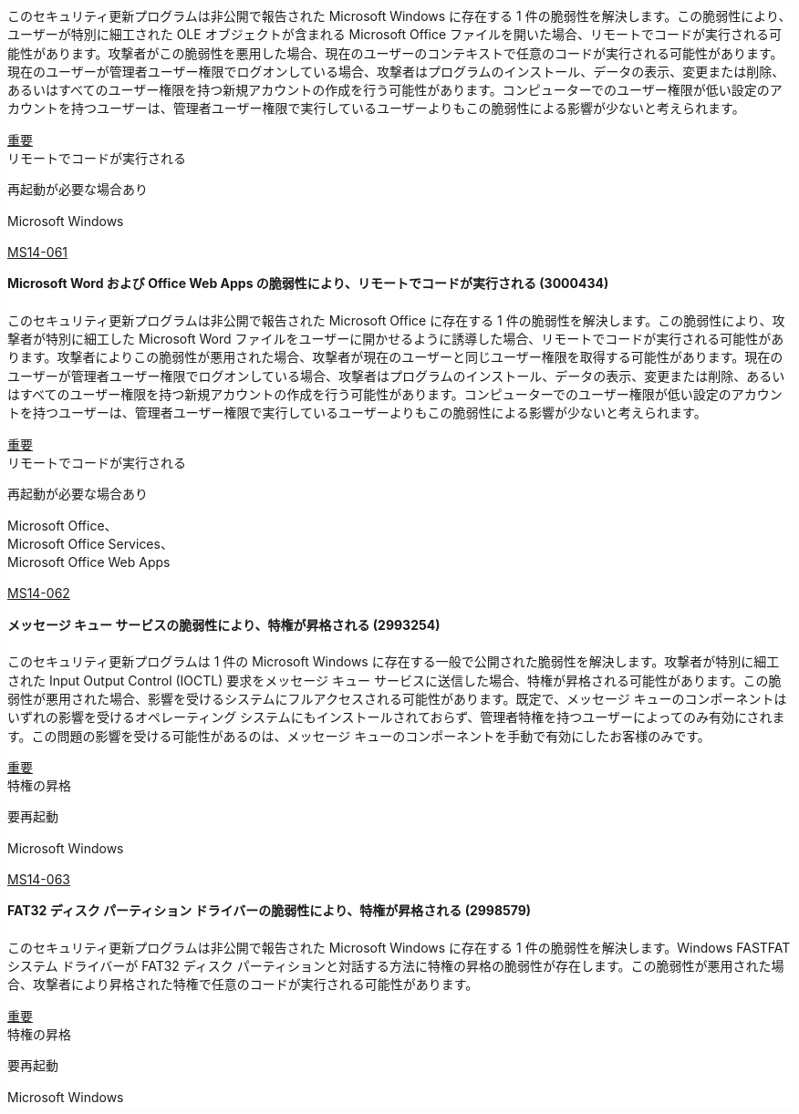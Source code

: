 </strong>このセキュリティ更新プログラムは非公開で報告された Microsoft Windows に存在する 1 件の脆弱性を解決します。この脆弱性により、ユーザーが特別に細工された OLE オブジェクトが含まれる Microsoft Office ファイルを開いた場合、リモートでコードが実行される可能性があります。攻撃者がこの脆弱性を悪用した場合、現在のユーザーのコンテキストで任意のコードが実行される可能性があります。現在のユーザーが管理者ユーザー権限でログオンしている場合、攻撃者はプログラムのインストール、データの表示、変更または削除、あるいはすべてのユーザー権限を持つ新規アカウントの作成を行う可能性があります。コンピューターでのユーザー権限が低い設定のアカウントを持つユーザーは、管理者ユーザー権限で実行しているユーザーよりもこの脆弱性による影響が少ないと考えられます。</p></td>
<td style="border:1px solid black;"><p><a href="http://go.microsoft.com/fwlink/?linkid=21140">重要</a> <br />
リモートでコードが実行される</p></td>
<td style="border:1px solid black;"><p>再起動が必要な場合あり</p></td>
<td style="border:1px solid black;"><p>Microsoft Windows</p></td>
</tr>  
<tr class="odd">
<td style="border:1px solid black;"><p><a href="http://go.microsoft.com/fwlink/?linkid=513106">MS14-061</a></p></td>
<td style="border:1px solid black;"><p><strong>Microsoft Word および Office Web Apps の脆弱性により、リモートでコードが実行される (3000434)<br />
<br />
</strong>このセキュリティ更新プログラムは非公開で報告された Microsoft Office に存在する 1 件の脆弱性を解決します。この脆弱性により、攻撃者が特別に細工した Microsoft Word ファイルをユーザーに開かせるように誘導した場合、リモートでコードが実行される可能性があります。攻撃者によりこの脆弱性が悪用された場合、攻撃者が現在のユーザーと同じユーザー権限を取得する可能性があります。現在のユーザーが管理者ユーザー権限でログオンしている場合、攻撃者はプログラムのインストール、データの表示、変更または削除、あるいはすべてのユーザー権限を持つ新規アカウントの作成を行う可能性があります。コンピューターでのユーザー権限が低い設定のアカウントを持つユーザーは、管理者ユーザー権限で実行しているユーザーよりもこの脆弱性による影響が少ないと考えられます。</p></td>
<td style="border:1px solid black;"><p><a href="http://go.microsoft.com/fwlink/?linkid=21140">重要</a> <br />
リモートでコードが実行される</p></td>
<td style="border:1px solid black;"><p>再起動が必要な場合あり</p></td>
<td style="border:1px solid black;"><p>Microsoft Office、<br />
Microsoft Office Services、<br />
Microsoft Office Web Apps</p></td>
</tr>
<tr class="even">
<td style="border:1px solid black;"><p><a href="http://go.microsoft.com/fwlink/?linkid=513107">MS14-062</a></p></td>
<td style="border:1px solid black;"><p><strong>メッセージ キュー サービスの脆弱性により、特権が昇格される (2993254)<br />
<br />
</strong>このセキュリティ更新プログラムは 1 件の Microsoft Windows に存在する一般で公開された脆弱性を解決します。攻撃者が特別に細工された Input Output Control (IOCTL) 要求をメッセージ キュー サービスに送信した場合、特権が昇格される可能性があります。この脆弱性が悪用された場合、影響を受けるシステムにフルアクセスされる可能性があります。既定で、メッセージ キューのコンポーネントはいずれの影響を受けるオペレーティング システムにもインストールされておらず、管理者特権を持つユーザーによってのみ有効にされます。この問題の影響を受ける可能性があるのは、メッセージ キューのコンポーネントを手動で有効にしたお客様のみです。</p></td>
<td style="border:1px solid black;"><p><a href="http://go.microsoft.com/fwlink/?linkid=21140">重要</a> <br />
特権の昇格</p></td>
<td style="border:1px solid black;"><p>要再起動</p></td>
<td style="border:1px solid black;"><p>Microsoft Windows</p></td>
</tr>  
<tr class="odd">
<td style="border:1px solid black;"><p><a href="http://go.microsoft.com/fwlink/?linkid=513102">MS14-063</a></p></td>
<td style="border:1px solid black;"><p><strong>FAT32 ディスク パーティション ドライバーの脆弱性により、特権が昇格される (2998579)<br />
<br />
</strong>このセキュリティ更新プログラムは非公開で報告された Microsoft Windows に存在する 1 件の脆弱性を解決します。Windows FASTFAT システム ドライバーが FAT32 ディスク パーティションと対話する方法に特権の昇格の脆弱性が存在します。この脆弱性が悪用された場合、攻撃者により昇格された特権で任意のコードが実行される可能性があります。</p></td>
<td style="border:1px solid black;"><p><a href="http://go.microsoft.com/fwlink/?linkid=21140">重要</a> <br />
特権の昇格</p></td>
<td style="border:1px solid black;"><p>要再起動</p></td>
<td style="border:1px solid black;"><p>Microsoft Windows</p></td>
</tr>  
</tbody>  
</table>
  
